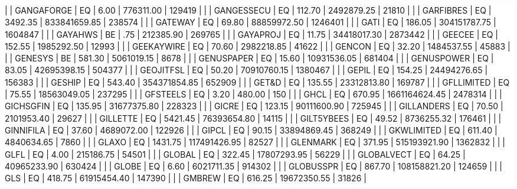 |  | GANGAFORGE | EQ | 6.00 | 776311.00 | 129419 |
|  | GANGESSECU | EQ | 112.70 | 2492879.25 | 21810 |
|  | GARFIBRES | EQ | 3492.35 | 833841659.85 | 238574 |
|  | GATEWAY | EQ | 69.80 | 88859972.50 | 1246401 |
|  | GATI | EQ | 186.05 | 304151787.75 | 1604847 |
|  | GAYAHWS | BE | .75 | 212385.90 | 269765 |
|  | GAYAPROJ | EQ | 11.75 | 34418017.30 | 2873442 |
|  | GEECEE | EQ | 152.55 | 1985292.50 | 12993 |
|  | GEEKAYWIRE | EQ | 70.60 | 2982218.85 | 41622 |
|  | GENCON | EQ | 32.20 | 1484537.55 | 45883 |
|  | GENESYS | BE | 581.30 | 5061019.15 | 8678 |
|  | GENUSPAPER | EQ | 15.60 | 10931536.05 | 681404 |
|  | GENUSPOWER | EQ | 83.05 | 42695398.15 | 504377 |
|  | GEOJITFSL | EQ | 50.20 | 70910760.15 | 1380467 |
|  | GEPIL | EQ | 154.25 | 24494276.65 | 156383 |
|  | GESHIP | EQ | 543.40 | 354371854.85 | 652909 |
|  | GET&D | EQ | 135.55 | 23312813.80 | 169787 |
|  | GFLLIMITED | EQ | 75.55 | 18563049.05 | 237295 |
|  | GFSTEELS | EQ | 3.20 | 480.00 | 150 |
|  | GHCL | EQ | 670.95 | 1661164624.45 | 2478314 |
|  | GICHSGFIN | EQ | 135.95 | 31677375.80 | 228323 |
|  | GICRE | EQ | 123.15 | 90111600.90 | 725945 |
|  | GILLANDERS | EQ | 70.50 | 2101953.40 | 29627 |
|  | GILLETTE | EQ | 5421.45 | 76393654.80 | 14115 |
|  | GILT5YBEES | EQ | 49.52 | 8736255.32 | 176461 |
|  | GINNIFILA | EQ | 37.60 | 4689072.00 | 122926 |
|  | GIPCL | EQ | 90.15 | 33894869.45 | 368249 |
|  | GKWLIMITED | EQ | 611.40 | 4840634.65 | 7860 |
|  | GLAXO | EQ | 1431.75 | 117491426.95 | 82527 |
|  | GLENMARK | EQ | 371.95 | 515193921.90 | 1362832 |
|  | GLFL | EQ | 4.00 | 215186.75 | 54501 |
|  | GLOBAL | EQ | 322.45 | 17807293.95 | 56229 |
|  | GLOBALVECT | EQ | 64.25 | 40965233.90 | 630424 |
|  | GLOBE | EQ | 6.60 | 6021711.35 | 914302 |
|  | GLOBUSSPR | EQ | 867.70 | 108158821.20 | 124659 |
|  | GLS | EQ | 418.75 | 61915454.40 | 147390 |
|  | GMBREW | EQ | 616.25 | 19672350.55 | 31826 |